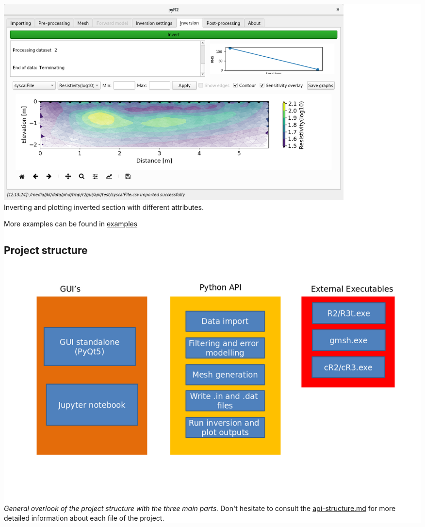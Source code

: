 <img src="src/image/invert.png"  width="700">
<figcaption>Inverting and plotting inverted section with different attributes.</figcaption>


More examples can be found in [examples](./examples/)


Project structure
-----------------

![project structure](src/image/structure.png)*General overlook of the project structure with the three main parts.*
Don't hesitate to consult the [api-structure.md](https://gitlab.com/sagitta1618/r2gui/blob/master/api-structure.md) for more detailed information about each file of the project.
